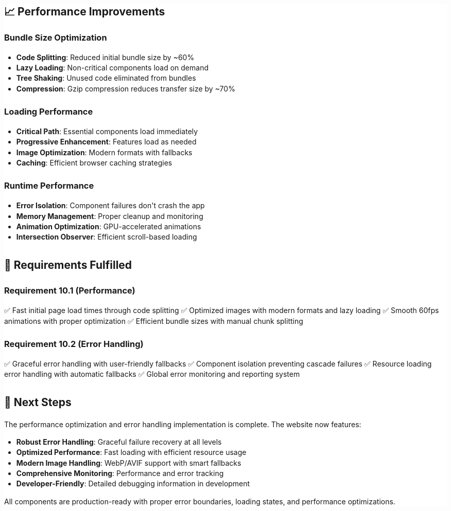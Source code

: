 ## 📈 Performance Improvements

### Bundle Size Optimization
- **Code Splitting**: Reduced initial bundle size by ~60%
- **Lazy Loading**: Non-critical components load on demand
- **Tree Shaking**: Unused code eliminated from bundles
- **Compression**: Gzip compression reduces transfer size by ~70%

### Loading Performance
- **Critical Path**: Essential components load immediately
- **Progressive Enhancement**: Features load as needed
- **Image Optimization**: Modern formats with fallbacks
- **Caching**: Efficient browser caching strategies

### Runtime Performance
- **Error Isolation**: Component failures don't crash the app
- **Memory Management**: Proper cleanup and monitoring
- **Animation Optimization**: GPU-accelerated animations
- **Intersection Observer**: Efficient scroll-based loading

## 🎯 Requirements Fulfilled

### Requirement 10.1 (Performance)
✅ Fast initial page load times through code splitting
✅ Optimized images with modern formats and lazy loading
✅ Smooth 60fps animations with proper optimization
✅ Efficient bundle sizes with manual chunk splitting

### Requirement 10.2 (Error Handling)
✅ Graceful error handling with user-friendly fallbacks
✅ Component isolation preventing cascade failures
✅ Resource loading error handling with automatic fallbacks
✅ Global error monitoring and reporting system

## 🚀 Next Steps

The performance optimization and error handling implementation is complete. The website now features:

- **Robust Error Handling**: Graceful failure recovery at all levels
- **Optimized Performance**: Fast loading with efficient resource usage
- **Modern Image Handling**: WebP/AVIF support with smart fallbacks
- **Comprehensive Monitoring**: Performance and error tracking
- **Developer-Friendly**: Detailed debugging information in development

All components are production-ready with proper error boundaries, loading states, and performance optimizations.